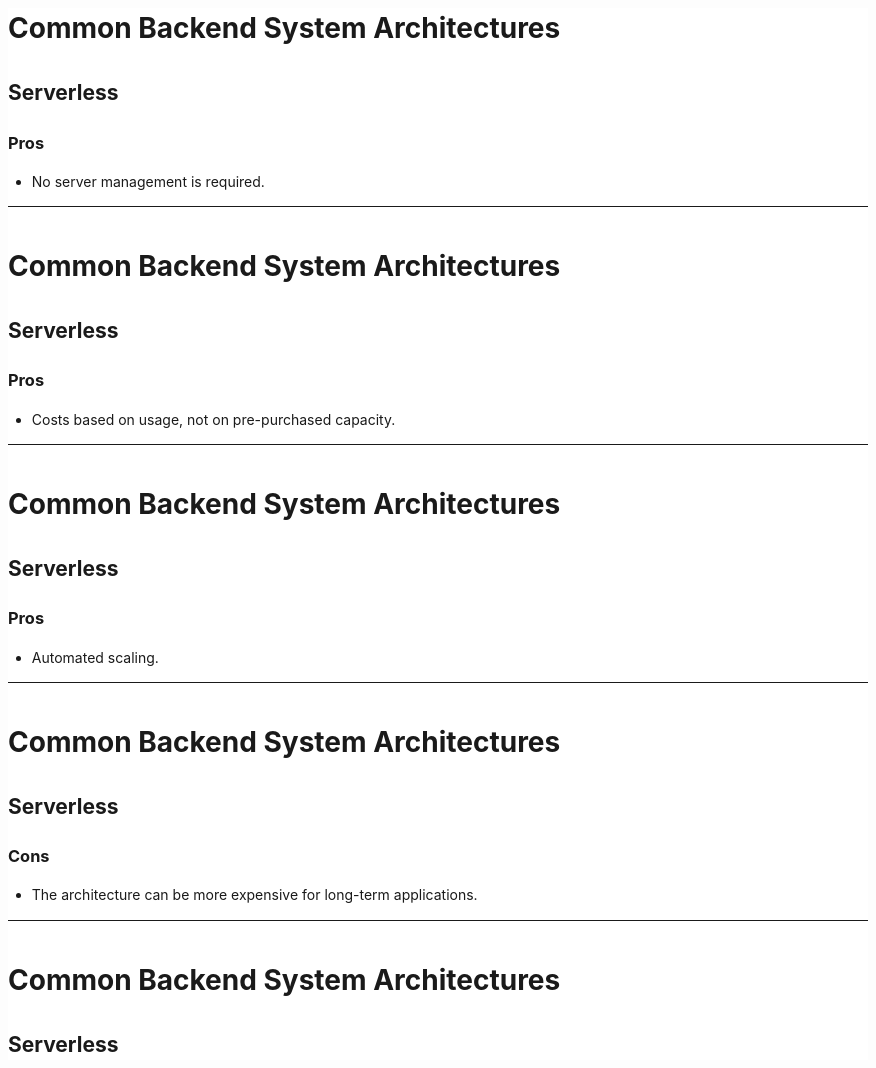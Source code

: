 
# Common Backend System Architectures

## Serverless

### Pros

- No server management is required.

---

# Common Backend System Architectures

## Serverless

### Pros

- Costs based on usage, not on pre-purchased capacity.

---

# Common Backend System Architectures

## Serverless

### Pros

- Automated scaling.

---

# Common Backend System Architectures

## Serverless

### Cons

- The architecture can be more expensive for long-term applications.

---

# Common Backend System Architectures

## Serverless
